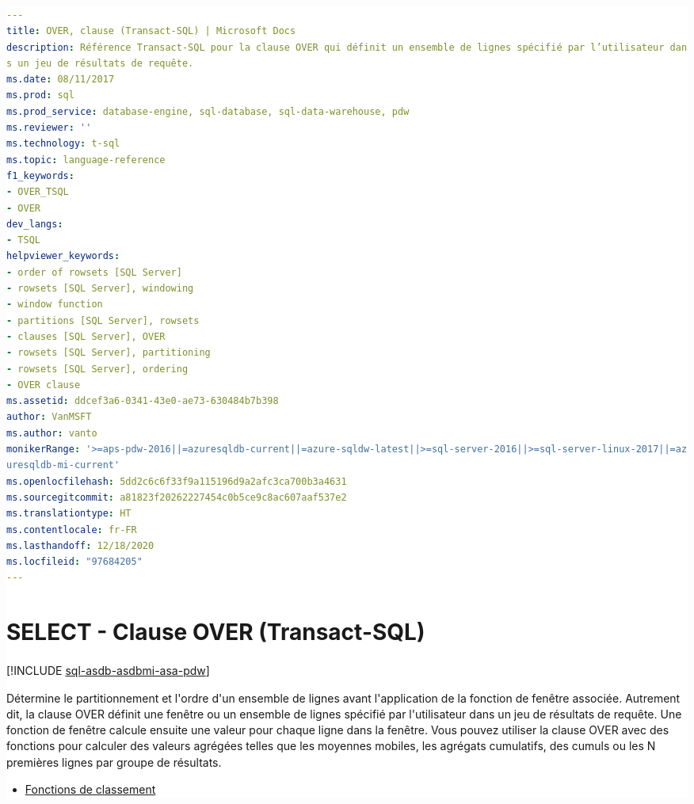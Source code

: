 ```yaml
---
title: OVER, clause (Transact-SQL) | Microsoft Docs
description: Référence Transact-SQL pour la clause OVER qui définit un ensemble de lignes spécifié par l’utilisateur dans un jeu de résultats de requête.
ms.date: 08/11/2017
ms.prod: sql
ms.prod_service: database-engine, sql-database, sql-data-warehouse, pdw
ms.reviewer: ''
ms.technology: t-sql
ms.topic: language-reference
f1_keywords:
- OVER_TSQL
- OVER
dev_langs:
- TSQL
helpviewer_keywords:
- order of rowsets [SQL Server]
- rowsets [SQL Server], windowing
- window function
- partitions [SQL Server], rowsets
- clauses [SQL Server], OVER
- rowsets [SQL Server], partitioning
- rowsets [SQL Server], ordering
- OVER clause
ms.assetid: ddcef3a6-0341-43e0-ae73-630484b7b398
author: VanMSFT
ms.author: vanto
monikerRange: '>=aps-pdw-2016||=azuresqldb-current||=azure-sqldw-latest||>=sql-server-2016||>=sql-server-linux-2017||=azuresqldb-mi-current'
ms.openlocfilehash: 5dd2c6c6f33f9a115196d9a2afc3ca700b3a4631
ms.sourcegitcommit: a81823f20262227454c0b5ce9c8ac607aaf537e2
ms.translationtype: HT
ms.contentlocale: fr-FR
ms.lasthandoff: 12/18/2020
ms.locfileid: "97684205"
---
```

# <a name="select---over-clause-transact-sql"></a>SELECT - Clause OVER (Transact-SQL)
[!INCLUDE [sql-asdb-asdbmi-asa-pdw](../../includes/applies-to-version/sql-asdb-asdbmi-asa-pdw.md)]

  Détermine le partitionnement et l'ordre d'un ensemble de lignes avant l'application de la fonction de fenêtre associée. Autrement dit, la clause OVER définit une fenêtre ou un ensemble de lignes spécifié par l'utilisateur dans un jeu de résultats de requête. Une fonction de fenêtre calcule ensuite une valeur pour chaque ligne dans la fenêtre. Vous pouvez utiliser la clause OVER avec des fonctions pour calculer des valeurs agrégées telles que les moyennes mobiles, les agrégats cumulatifs, des cumuls ou les N premières lignes par groupe de résultats.  
  
-   [Fonctions de classement](../../t-sql/functions/ranking-functions-transact-sql.md)  
  
